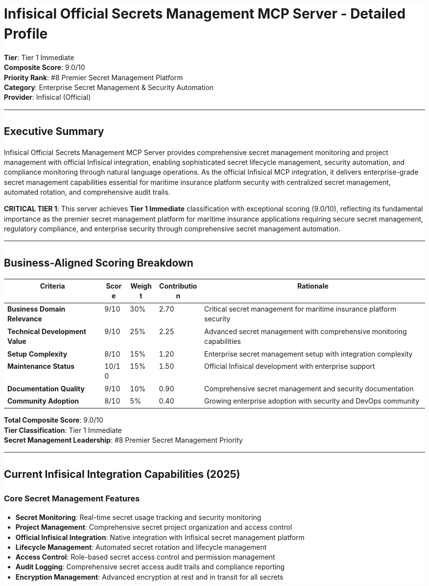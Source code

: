 # Infisical Official Secrets Management MCP Server - Detailed Profile

**Tier**: Tier 1 Immediate  
**Composite Score**: 9.0/10  
**Priority Rank**: #8 Premier Secret Management Platform  
**Category**: Enterprise Secret Management & Security Automation  
**Provider**: Infisical (Official)  

---

## Executive Summary

Infisical Official Secrets Management MCP Server provides comprehensive secret management monitoring and project management with official Infisical integration, enabling sophisticated secret lifecycle management, security automation, and compliance monitoring through natural language operations. As the official Infisical MCP integration, it delivers enterprise-grade secret management capabilities essential for maritime insurance platform security with centralized secret management, automated rotation, and comprehensive audit trails.

**CRITICAL TIER 1**: This server achieves **Tier 1 Immediate** classification with exceptional scoring (9.0/10), reflecting its fundamental importance as the premier secret management platform for maritime insurance applications requiring secure secret management, regulatory compliance, and enterprise security through comprehensive secret management automation.

---

## Business-Aligned Scoring Breakdown

| Criteria | Score | Weight | Contribution | Rationale |
|----------|--------|--------|--------------|-----------|
| **Business Domain Relevance** | 9/10 | 30% | 2.70 | Critical secret management for maritime insurance platform security |
| **Technical Development Value** | 9/10 | 25% | 2.25 | Advanced secret management with comprehensive monitoring capabilities |
| **Setup Complexity** | 8/10 | 15% | 1.20 | Enterprise secret management setup with integration complexity |
| **Maintenance Status** | 10/10 | 15% | 1.50 | Official Infisical development with enterprise support |
| **Documentation Quality** | 9/10 | 10% | 0.90 | Comprehensive secret management and security documentation |
| **Community Adoption** | 8/10 | 5% | 0.40 | Growing enterprise adoption with security and DevOps community |

**Total Composite Score**: 9.0/10  
**Tier Classification**: Tier 1 Immediate  
**Secret Management Leadership**: #8 Premier Secret Management Priority  

---

## Current Infisical Integration Capabilities (2025)

### Core Secret Management Features
- **Secret Monitoring**: Real-time secret usage tracking and security monitoring
- **Project Management**: Comprehensive secret project organization and access control
- **Official Infisical Integration**: Native integration with Infisical secret management platform
- **Lifecycle Management**: Automated secret rotation and lifecycle management
- **Access Control**: Role-based secret access control and permission management
- **Audit Logging**: Comprehensive secret access audit trails and compliance reporting
- **Encryption Management**: Advanced encryption at rest and in transit for all secrets
